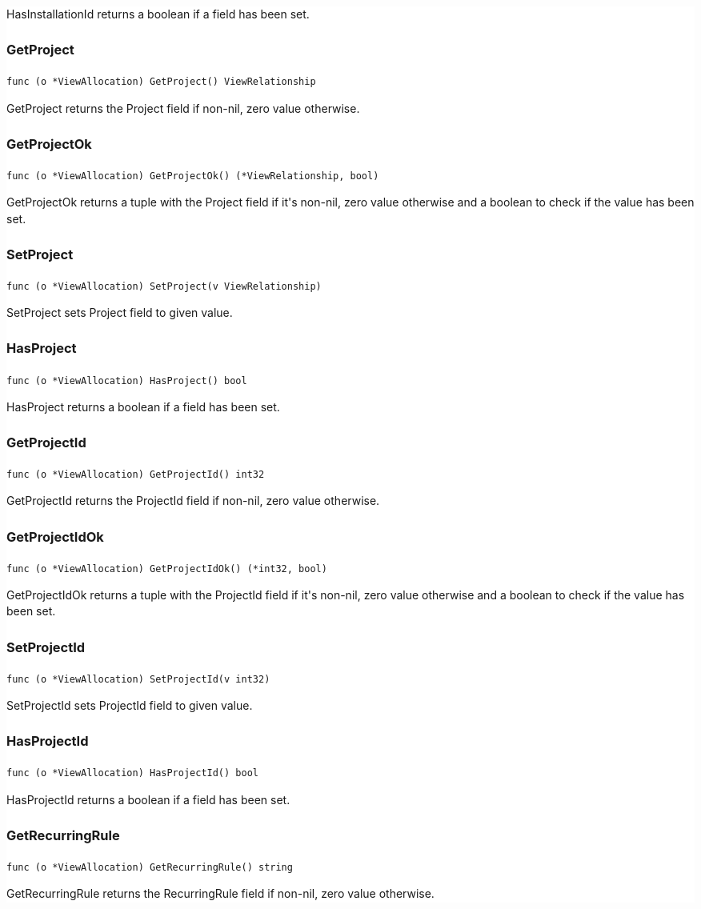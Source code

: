 HasInstallationId returns a boolean if a field has been set.

### GetProject

`func (o *ViewAllocation) GetProject() ViewRelationship`

GetProject returns the Project field if non-nil, zero value otherwise.

### GetProjectOk

`func (o *ViewAllocation) GetProjectOk() (*ViewRelationship, bool)`

GetProjectOk returns a tuple with the Project field if it's non-nil, zero value otherwise
and a boolean to check if the value has been set.

### SetProject

`func (o *ViewAllocation) SetProject(v ViewRelationship)`

SetProject sets Project field to given value.

### HasProject

`func (o *ViewAllocation) HasProject() bool`

HasProject returns a boolean if a field has been set.

### GetProjectId

`func (o *ViewAllocation) GetProjectId() int32`

GetProjectId returns the ProjectId field if non-nil, zero value otherwise.

### GetProjectIdOk

`func (o *ViewAllocation) GetProjectIdOk() (*int32, bool)`

GetProjectIdOk returns a tuple with the ProjectId field if it's non-nil, zero value otherwise
and a boolean to check if the value has been set.

### SetProjectId

`func (o *ViewAllocation) SetProjectId(v int32)`

SetProjectId sets ProjectId field to given value.

### HasProjectId

`func (o *ViewAllocation) HasProjectId() bool`

HasProjectId returns a boolean if a field has been set.

### GetRecurringRule

`func (o *ViewAllocation) GetRecurringRule() string`

GetRecurringRule returns the RecurringRule field if non-nil, zero value otherwise.
